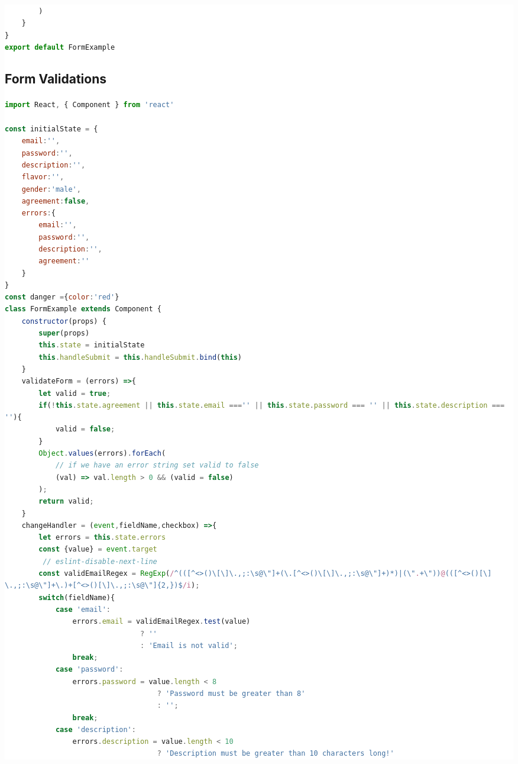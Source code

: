```javascript
        )
    }
}
export default FormExample
```
## Form Validations
```javascript
import React, { Component } from 'react'

const initialState = {
    email:'',
    password:'',
    description:'',
    flavor:'',
    gender:'male',
    agreement:false,
    errors:{
        email:'',
        password:'',
        description:'',
        agreement:''
    }
}
const danger ={color:'red'}
class FormExample extends Component {
    constructor(props) {
        super(props)
        this.state = initialState
        this.handleSubmit = this.handleSubmit.bind(this)
    }
    validateForm = (errors) =>{
        let valid = true;
        if(!this.state.agreement || this.state.email ==='' || this.state.password === '' || this.state.description === ''){
            valid = false;
        }
        Object.values(errors).forEach(
            // if we have an error string set valid to false
            (val) => val.length > 0 && (valid = false)
        );
        return valid;
    }
    changeHandler = (event,fieldName,checkbox) =>{
        let errors = this.state.errors
        const {value} = event.target
         // eslint-disable-next-line
        const validEmailRegex = RegExp(/^(([^<>()\[\]\.,;:\s@\"]+(\.[^<>()\[\]\.,;:\s@\"]+)*)|(\".+\"))@(([^<>()[\]\.,;:\s@\"]+\.)+[^<>()[\]\.,;:\s@\"]{2,})$/i);
        switch(fieldName){
            case 'email':
                errors.email = validEmailRegex.test(value)
                                ? ''
                                : 'Email is not valid';
                break;
            case 'password':
                errors.password = value.length < 8
                                    ? 'Password must be greater than 8'
                                    : '';
                break;
            case 'description':
                errors.description = value.length < 10
                                    ? 'Description must be greater than 10 characters long!'
```